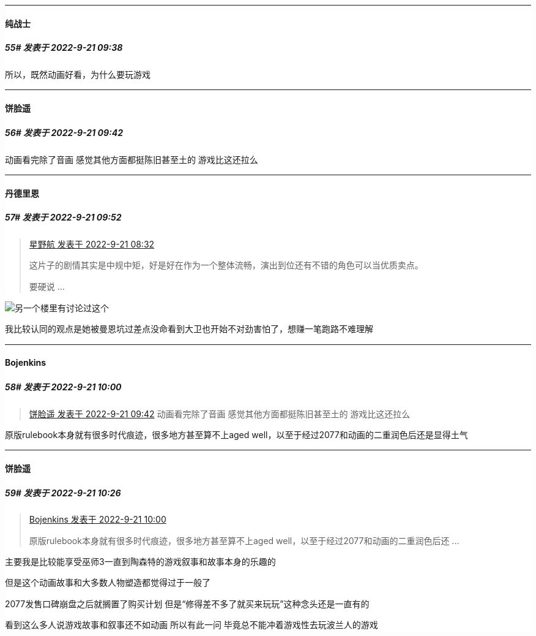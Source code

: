 *****

####  纯战士  
##### 55#       发表于 2022-9-21 09:38

所以，既然动画好看，为什么要玩游戏

*****

####  饼脸遥  
##### 56#       发表于 2022-9-21 09:42

动画看完除了音画 感觉其他方面都挺陈旧甚至土的 游戏比这还拉么

*****

####  丹德里恩  
##### 57#       发表于 2022-9-21 09:52

<blockquote><a href="httphttps://bbs.saraba1st.com/2b/forum.php?mod=redirect&amp;goto=findpost&amp;pid=57575457&amp;ptid=2092318" target="_blank">星野航 发表于 2022-9-21 08:32</a>

这片子的剧情其实是中规中矩，好是好在作为一个整体流畅，演出到位还有不错的角色可以当优质卖点。

要硬说 ...</blockquote>
<img src="https://static.saraba1st.com/image/smiley/face2017/037.png" referrerpolicy="no-referrer">另一个楼里有讨论过这个

我比较认同的观点是她被曼恩坑过差点没命看到大卫也开始不对劲害怕了，想赚一笔跑路不难理解

*****

####  Bojenkins  
##### 58#       发表于 2022-9-21 10:00

<blockquote><a href="httphttps://bbs.saraba1st.com/2b/forum.php?mod=redirect&amp;goto=findpost&amp;pid=57576342&amp;ptid=2092318" target="_blank">饼脸遥 发表于 2022-9-21 09:42</a>
动画看完除了音画 感觉其他方面都挺陈旧甚至土的 游戏比这还拉么</blockquote>
原版rulebook本身就有很多时代痕迹，很多地方甚至算不上aged well，以至于经过2077和动画的二重润色后还是显得土气

*****

####  饼脸遥  
##### 59#       发表于 2022-9-21 10:26

<blockquote><a href="httphttps://bbs.saraba1st.com/2b/forum.php?mod=redirect&amp;goto=findpost&amp;pid=57576585&amp;ptid=2092318" target="_blank">Bojenkins 发表于 2022-9-21 10:00</a>

原版rulebook本身就有很多时代痕迹，很多地方甚至算不上aged well，以至于经过2077和动画的二重润色后还 ...</blockquote>
主要我是比较能享受巫师3一直到陶森特的游戏叙事和故事本身的乐趣的

但是这个动画故事和大多数人物塑造都觉得过于一般了

2077发售口碑崩盘之后就搁置了购买计划 但是“修得差不多了就买来玩玩”这种念头还是一直有的

看到这么多人说游戏故事和叙事还不如动画 所以有此一问 毕竟总不能冲着游戏性去玩波兰人的游戏

